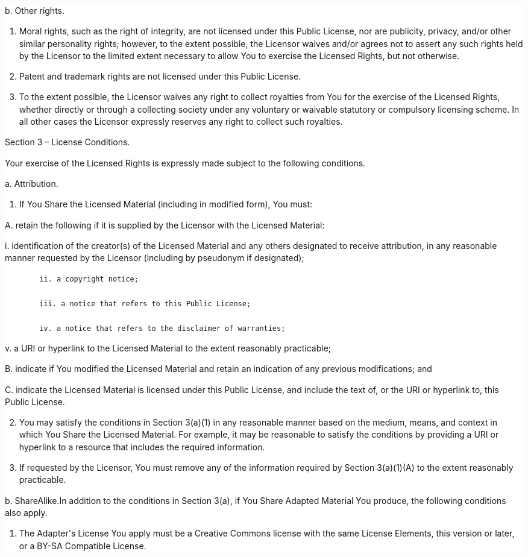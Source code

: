    b. Other rights.

1. Moral rights, such as the right of integrity, are not licensed under this
Public License, nor are publicity, privacy, and/or other similar personality
rights; however, to the extent possible, the Licensor waives and/or agrees
not to assert any such rights held by the Licensor to the limited extent necessary
to allow You to exercise the Licensed Rights, but not otherwise.

2. Patent and trademark rights are not licensed under this Public License.

3. To the extent possible, the Licensor waives any right to collect royalties
from You for the exercise of the Licensed Rights, whether directly or through
a collecting society under any voluntary or waivable statutory or compulsory
licensing scheme. In all other cases the Licensor expressly reserves any right
to collect such royalties.

Section 3 – License Conditions.

Your exercise of the Licensed Rights is expressly made subject to the following
conditions.

   a. Attribution.

1. If You Share the Licensed Material (including in modified form), You must:

A. retain the following if it is supplied by the Licensor with the Licensed
Material:

i. identification of the creator(s) of the Licensed Material and any others
designated to receive attribution, in any reasonable manner requested by the
Licensor (including by pseudonym if designated);

            ii. a copyright notice;

            iii. a notice that refers to this Public License;

            iv. a notice that refers to the disclaimer of warranties;

v. a URI or hyperlink to the Licensed Material to the extent reasonably practicable;

B. indicate if You modified the Licensed Material and retain an indication
of any previous modifications; and

C. indicate the Licensed Material is licensed under this Public License, and
include the text of, or the URI or hyperlink to, this Public License.

2. You may satisfy the conditions in Section 3(a)(1) in any reasonable manner
based on the medium, means, and context in which You Share the Licensed Material.
For example, it may be reasonable to satisfy the conditions by providing a
URI or hyperlink to a resource that includes the required information.

3. If requested by the Licensor, You must remove any of the information required
by Section 3(a)(1)(A) to the extent reasonably practicable.

b. ShareAlike.In addition to the conditions in Section 3(a), if You Share
Adapted Material You produce, the following conditions also apply.

1. The Adapter's License You apply must be a Creative Commons license with
the same License Elements, this version or later, or a BY-SA Compatible License.

